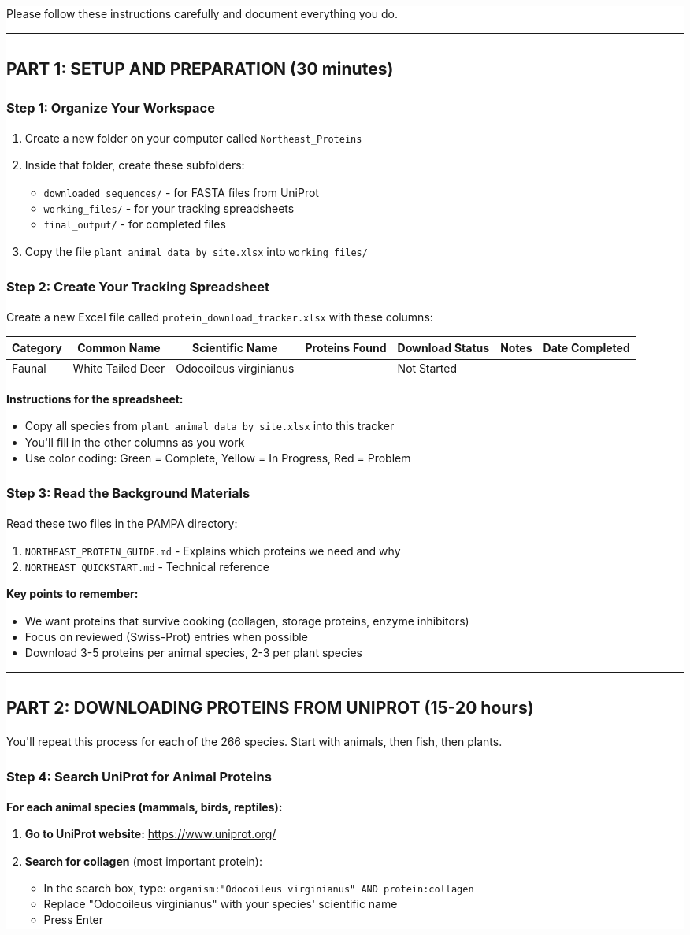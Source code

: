 
Please follow these instructions carefully and document everything you do.

---

## PART 1: SETUP AND PREPARATION (30 minutes)

### Step 1: Organize Your Workspace

1. Create a new folder on your computer called `Northeast_Proteins`
2. Inside that folder, create these subfolders:
   - `downloaded_sequences/` - for FASTA files from UniProt
   - `working_files/` - for your tracking spreadsheets
   - `final_output/` - for completed files

3. Copy the file `plant_animal data by site.xlsx` into `working_files/`

### Step 2: Create Your Tracking Spreadsheet

Create a new Excel file called `protein_download_tracker.xlsx` with these columns:

| Category | Common Name | Scientific Name | Proteins Found | Download Status | Notes | Date Completed |
|----------|-------------|-----------------|----------------|-----------------|-------|----------------|
| Faunal | White Tailed Deer | Odocoileus virginianus | | Not Started | | |

**Instructions for the spreadsheet:**
- Copy all species from `plant_animal data by site.xlsx` into this tracker
- You'll fill in the other columns as you work
- Use color coding: Green = Complete, Yellow = In Progress, Red = Problem

### Step 3: Read the Background Materials

Read these two files in the PAMPA directory:
1. `NORTHEAST_PROTEIN_GUIDE.md` - Explains which proteins we need and why
2. `NORTHEAST_QUICKSTART.md` - Technical reference

**Key points to remember:**
- We want proteins that survive cooking (collagen, storage proteins, enzyme inhibitors)
- Focus on reviewed (Swiss-Prot) entries when possible
- Download 3-5 proteins per animal species, 2-3 per plant species

---

## PART 2: DOWNLOADING PROTEINS FROM UNIPROT (15-20 hours)

You'll repeat this process for each of the 266 species. Start with animals, then fish, then plants.

### Step 4: Search UniProt for Animal Proteins

**For each animal species (mammals, birds, reptiles):**

1. **Go to UniProt website:** https://www.uniprot.org/

2. **Search for collagen** (most important protein):
   - In the search box, type: `organism:"Odocoileus virginianus" AND protein:collagen`
   - Replace "Odocoileus virginianus" with your species' scientific name
   - Press Enter
